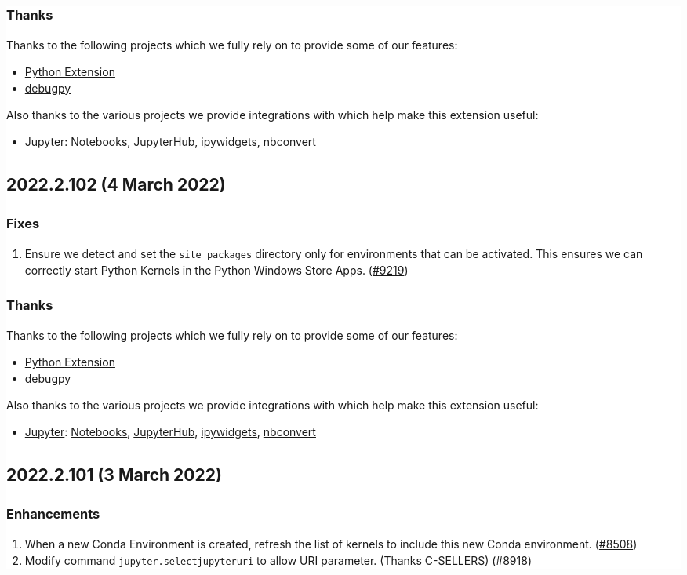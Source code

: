 ### Thanks

Thanks to the following projects which we fully rely on to provide some of
our features:

-   [Python Extension](https://marketplace.visualstudio.com/items?itemName=ms-python.python)
-   [debugpy](https://pypi.org/project/debugpy/)

Also thanks to the various projects we provide integrations with which help
make this extension useful:

-   [Jupyter](https://jupyter.org/):
    [Notebooks](https://jupyter-notebook.readthedocs.io/en/latest/?badge=latest),
    [JupyterHub](https://jupyterhub.readthedocs.io/en/stable/),
    [ipywidgets](https://ipywidgets.readthedocs.io/en/latest/),
    [nbconvert](https://nbconvert.readthedocs.io/en/latest/)

## 2022.2.102 (4 March 2022)

### Fixes

1. Ensure we detect and set the `site_packages` directory only for environments that can be activated.
   This ensures we can correctly start Python Kernels in the Python Windows Store Apps.
   ([#9219](https://github.com/Microsoft/vscode-jupyter/issues/9212))

### Thanks

Thanks to the following projects which we fully rely on to provide some of
our features:

-   [Python Extension](https://marketplace.visualstudio.com/items?itemName=ms-python.python)
-   [debugpy](https://pypi.org/project/debugpy/)

Also thanks to the various projects we provide integrations with which help
make this extension useful:

-   [Jupyter](https://jupyter.org/):
    [Notebooks](https://jupyter-notebook.readthedocs.io/en/latest/?badge=latest),
    [JupyterHub](https://jupyterhub.readthedocs.io/en/stable/),
    [ipywidgets](https://ipywidgets.readthedocs.io/en/latest/),
    [nbconvert](https://nbconvert.readthedocs.io/en/latest/)

## 2022.2.101 (3 March 2022)

### Enhancements

1. When a new Conda Environment is created, refresh the list of kernels to include this new Conda environment.
   ([#8508](https://github.com/Microsoft/vscode-jupyter/issues/8508))
1. Modify command `jupyter.selectjupyteruri` to allow URI parameter.
   (Thanks [C-SELLERS](https://github.com/C-SELLERS))
   ([#8918](https://github.com/Microsoft/vscode-jupyter/issues/8918))
